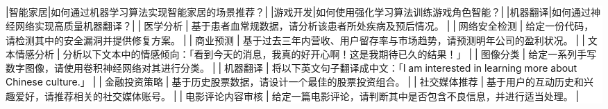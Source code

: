 |智能家居|如何通过机器学习算法实现智能家居的场景推荐？|
|游戏开发|如何使用强化学习算法训练游戏角色智能？|
|机器翻译|如何通过神经网络实现高质量机器翻译？|
| 医学分析              | 基于患者血常规数据，请分析该患者所处疾病及预后情况。                                                                                                                                                                                                                                                                                                                                                                                                                                                                                                                                                                                                                        |
| 网络安全检测        | 给定一份代码，请检测其中的安全漏洞并提供修复方案。                                                                                                                                                                                                                                                                                                                                                                                                                                                                                                                                                                                                                              |
| 商业预测              | 基于过去三年内营收、用户留存率与市场趋势，请预测明年公司的盈利状况。                                                                                                                                                                                                                                                                                                                                                                                                                                                                                                                                                                                                         |
| 文本情感分析        | 分析以下文本中的情感倾向：「看到今天的消息，我真的好开心啊！这是我期待已久的结果！」                                                                                                                                                                                                                                                                                                                                                                                                                                                                                                                                                                                    |
| 图像分类              | 给定一系列手写数字图像，请使用卷积神经网络对其进行分类。                                                                                                                                                                                                                                                                                                                                                                                                                                                                                                                                                                                                                      |
| 机器翻译              | 将以下英文句子翻译成中文：「I am interested in learning more about Chinese culture.」                                                                                                                                                                                                                                                                                                                                                                                                                                                                                                                                                                                              |
| 金融投资策略        | 基于历史股票数据，请设计一个最佳的股票投资组合。                                                                                                                                                                                                                                                                                                                                                                                                                                                                                                                                                                                                                                 |
| 社交媒体推荐        | 基于用户的互动历史和兴趣爱好，请推荐相关的社交媒体账号。                                                                                                                                                                                                                                                                                                                                                                                                                                                                                                                                                                                                                          |
| 电影评论内容审核  | 给定一篇电影评论，请判断其中是否包含不良信息，并进行适当处理。                                                                                                                                                                                                                                                                                                                                                                                                                                                                                                                                                                                                                    |